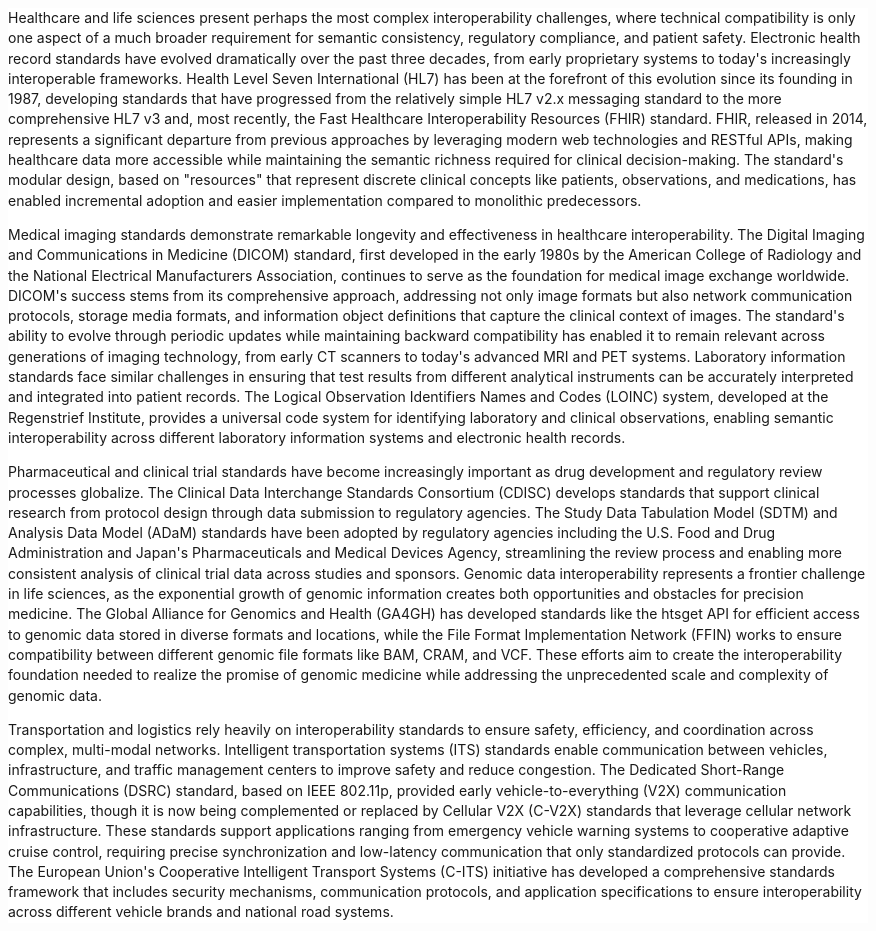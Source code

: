 Healthcare and life sciences present perhaps the most complex interoperability challenges, where technical compatibility is only one aspect of a much broader requirement for semantic consistency, regulatory compliance, and patient safety. Electronic health record standards have evolved dramatically over the past three decades, from early proprietary systems to today's increasingly interoperable frameworks. Health Level Seven International (HL7) has been at the forefront of this evolution since its founding in 1987, developing standards that have progressed from the relatively simple HL7 v2.x messaging standard to the more comprehensive HL7 v3 and, most recently, the Fast Healthcare Interoperability Resources (FHIR) standard. FHIR, released in 2014, represents a significant departure from previous approaches by leveraging modern web technologies and RESTful APIs, making healthcare data more accessible while maintaining the semantic richness required for clinical decision-making. The standard's modular design, based on "resources" that represent discrete clinical concepts like patients, observations, and medications, has enabled incremental adoption and easier implementation compared to monolithic predecessors.

Medical imaging standards demonstrate remarkable longevity and effectiveness in healthcare interoperability. The Digital Imaging and Communications in Medicine (DICOM) standard, first developed in the early 1980s by the American College of Radiology and the National Electrical Manufacturers Association, continues to serve as the foundation for medical image exchange worldwide. DICOM's success stems from its comprehensive approach, addressing not only image formats but also network communication protocols, storage media formats, and information object definitions that capture the clinical context of images. The standard's ability to evolve through periodic updates while maintaining backward compatibility has enabled it to remain relevant across generations of imaging technology, from early CT scanners to today's advanced MRI and PET systems. Laboratory information standards face similar challenges in ensuring that test results from different analytical instruments can be accurately interpreted and integrated into patient records. The Logical Observation Identifiers Names and Codes (LOINC) system, developed at the Regenstrief Institute, provides a universal code system for identifying laboratory and clinical observations, enabling semantic interoperability across different laboratory information systems and electronic health records.

Pharmaceutical and clinical trial standards have become increasingly important as drug development and regulatory review processes globalize. The Clinical Data Interchange Standards Consortium (CDISC) develops standards that support clinical research from protocol design through data submission to regulatory agencies. The Study Data Tabulation Model (SDTM) and Analysis Data Model (ADaM) standards have been adopted by regulatory agencies including the U.S. Food and Drug Administration and Japan's Pharmaceuticals and Medical Devices Agency, streamlining the review process and enabling more consistent analysis of clinical trial data across studies and sponsors. Genomic data interoperability represents a frontier challenge in life sciences, as the exponential growth of genomic information creates both opportunities and obstacles for precision medicine. The Global Alliance for Genomics and Health (GA4GH) has developed standards like the htsget API for efficient access to genomic data stored in diverse formats and locations, while the File Format Implementation Network (FFIN) works to ensure compatibility between different genomic file formats like BAM, CRAM, and VCF. These efforts aim to create the interoperability foundation needed to realize the promise of genomic medicine while addressing the unprecedented scale and complexity of genomic data.

Transportation and logistics rely heavily on interoperability standards to ensure safety, efficiency, and coordination across complex, multi-modal networks. Intelligent transportation systems (ITS) standards enable communication between vehicles, infrastructure, and traffic management centers to improve safety and reduce congestion. The Dedicated Short-Range Communications (DSRC) standard, based on IEEE 802.11p, provided early vehicle-to-everything (V2X) communication capabilities, though it is now being complemented or replaced by Cellular V2X (C-V2X) standards that leverage cellular network infrastructure. These standards support applications ranging from emergency vehicle warning systems to cooperative adaptive cruise control, requiring precise synchronization and low-latency communication that only standardized protocols can provide. The European Union's Cooperative Intelligent Transport Systems (C-ITS) initiative has developed a comprehensive standards framework that includes security mechanisms, communication protocols, and application specifications to ensure interoperability across different vehicle brands and national road systems.
